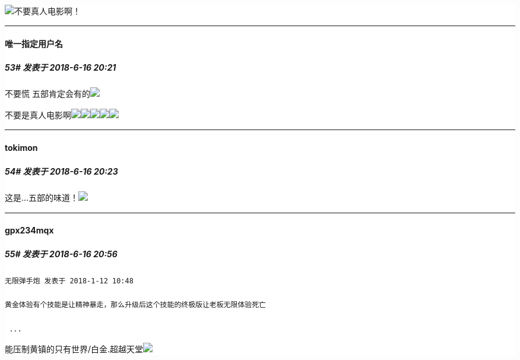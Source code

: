 

![](https://static.saraba1st.com/image/smiley/face2017/112.png)不要真人电影啊！







-----

####  唯一指定用户名  
##### 53#       发表于 2018-6-16 20:21




不要慌 五部肯定会有的![](https://static.saraba1st.com/image/smiley/face2017/037.png)



不要是真人电影啊![](https://static.saraba1st.com/image/smiley/face2017/130.png)![](https://static.saraba1st.com/image/smiley/face2017/130.png)![](https://static.saraba1st.com/image/smiley/face2017/130.png)![](https://static.saraba1st.com/image/smiley/face2017/130.png)![](https://static.saraba1st.com/image/smiley/face2017/130.png)







-----

####  tokimon  
##### 54#       发表于 2018-6-16 20:23




这是…五部的味道！![](https://static.saraba1st.com/image/smiley/face2017/018.png)







-----

####  gpx234mqx  
##### 55#       发表于 2018-6-16 20:56




```
无限弹手炮 发表于 2018-1-12 10:48

黄金体验有个技能是让精神暴走，那么升级后这个技能的终极版让老板无限体验死亡

 ...
```

能压制黄镇的只有世界/白金.超越天堂![](https://static.saraba1st.com/image/smiley/face2017/049.png)

